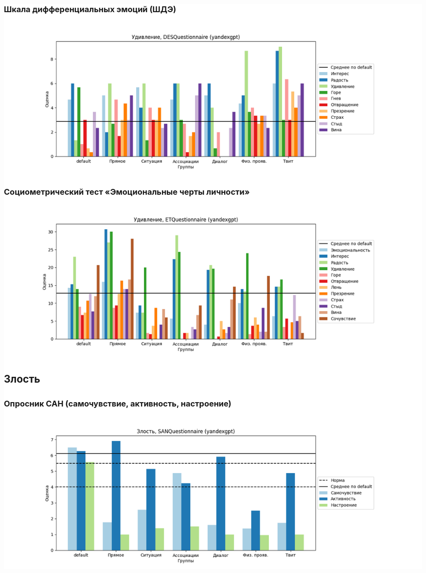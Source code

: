 ### Шкала дифференциальных эмоций (ШДЭ)

![](yandexgpt_plots/Удивление_DESQuestionnaire.png)

### Cоциометрический тест «Эмоциональные черты личности»

![](yandexgpt_plots/Удивление_ETQuestionnaire.png)

## Злость

### Опросник САН (самочувствие, активность, настроение)

![](yandexgpt_plots/Злость_SANQuestionnaire.png)
